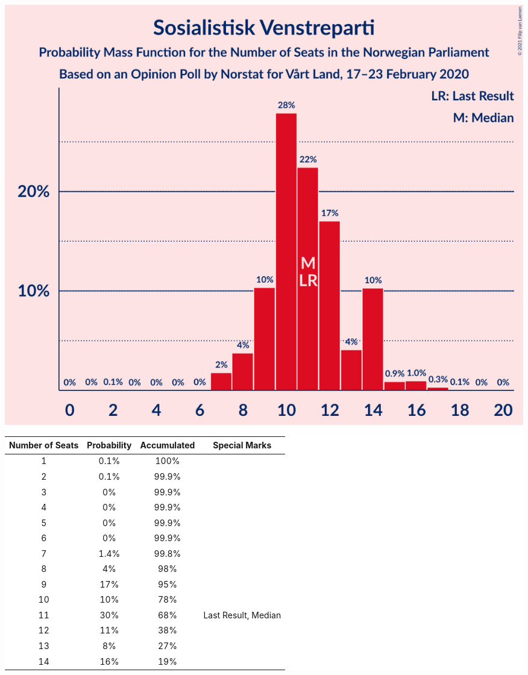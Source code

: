 ![Graph with seats probability mass function not yet produced](2020-02-23-Norstat-seats-pmf-sosialistiskvenstreparti.png "Seats Probability Mass Function")

| Number of Seats | Probability | Accumulated | Special Marks |
|:---------------:|:-----------:|:-----------:|:-------------:|
| 1 | 0.1% | 100% |  |
| 2 | 0.1% | 99.9% |  |
| 3 | 0% | 99.9% |  |
| 4 | 0% | 99.9% |  |
| 5 | 0% | 99.9% |  |
| 6 | 0% | 99.9% |  |
| 7 | 1.4% | 99.8% |  |
| 8 | 4% | 98% |  |
| 9 | 17% | 95% |  |
| 10 | 10% | 78% |  |
| 11 | 30% | 68% | Last Result, Median |
| 12 | 11% | 38% |  |
| 13 | 8% | 27% |  |
| 14 | 16% | 19% |  |